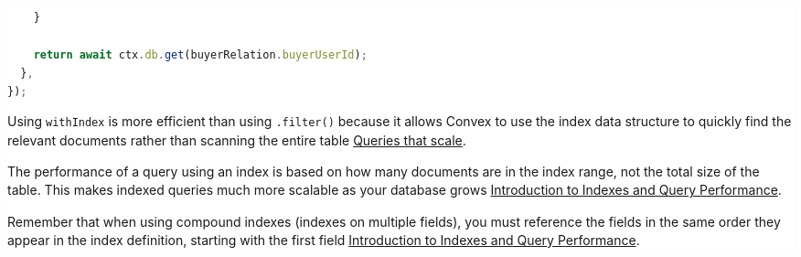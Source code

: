 ```typescript
    }

    return await ctx.db.get(buyerRelation.buyerUserId);
  },
});
```

Using `withIndex` is more efficient than using `.filter()` because it allows Convex to use the index data structure to quickly find the relevant documents rather than scanning the entire table [Queries that scale](https://stack.convex.dev/queries-that-scale#1-fetching-exactly-what-you-need-with-indexes).

The performance of a query using an index is based on how many documents are in the index range, not the total size of the table. This makes indexed queries much more scalable as your database grows [Introduction to Indexes and Query Performance](https://docs.convex.dev/database/reading-data/indexes/indexes-and-query-perf#conclusions).

Remember that when using compound indexes (indexes on multiple fields), you must reference the fields in the same order they appear in the index definition, starting with the first field [Introduction to Indexes and Query Performance](https://docs.convex.dev/database/reading-data/indexes/indexes-and-query-perf#indexing-multiple-fields).
